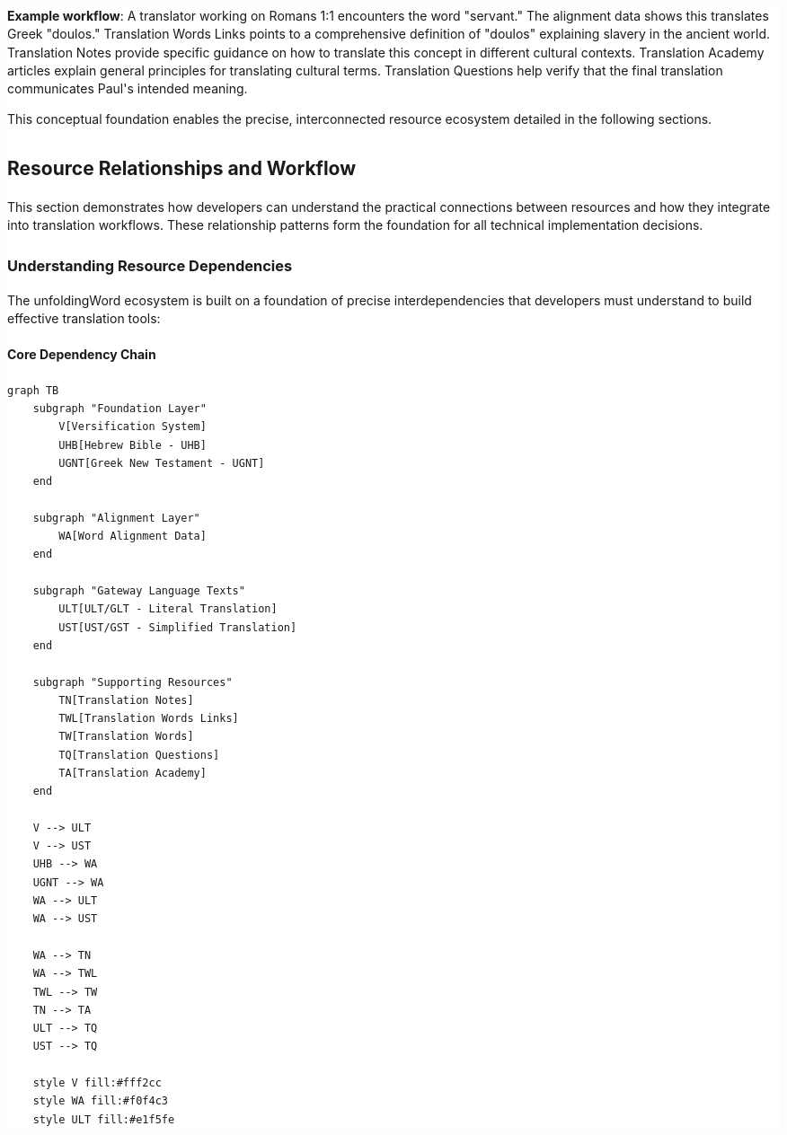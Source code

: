 **Example workflow**: A translator working on Romans 1:1 encounters the word "servant." The alignment data shows this translates Greek "doulos." Translation Words Links points to a comprehensive definition of "doulos" explaining slavery in the ancient world. Translation Notes provide specific guidance on how to translate this concept in different cultural contexts. Translation Academy articles explain general principles for translating cultural terms. Translation Questions help verify that the final translation communicates Paul's intended meaning.

This conceptual foundation enables the precise, interconnected resource ecosystem detailed in the following sections.

## Resource Relationships and Workflow

This section demonstrates how developers can understand the practical connections between resources and how they integrate into translation workflows. These relationship patterns form the foundation for all technical implementation decisions.

### Understanding Resource Dependencies

The unfoldingWord ecosystem is built on a foundation of precise interdependencies that developers must understand to build effective translation tools:

#### Core Dependency Chain

```mermaid
graph TB
    subgraph "Foundation Layer"
        V[Versification System]
        UHB[Hebrew Bible - UHB]
        UGNT[Greek New Testament - UGNT]
    end
    
    subgraph "Alignment Layer" 
        WA[Word Alignment Data]
    end
    
    subgraph "Gateway Language Texts"
        ULT[ULT/GLT - Literal Translation]
        UST[UST/GST - Simplified Translation]
    end
    
    subgraph "Supporting Resources"
        TN[Translation Notes]
        TWL[Translation Words Links]
        TW[Translation Words]
        TQ[Translation Questions]
        TA[Translation Academy]
    end
    
    V --> ULT
    V --> UST
    UHB --> WA
    UGNT --> WA
    WA --> ULT
    WA --> UST
    
    WA --> TN
    WA --> TWL
    TWL --> TW
    TN --> TA
    ULT --> TQ
    UST --> TQ
    
    style V fill:#fff2cc
    style WA fill:#f0f4c3
    style ULT fill:#e1f5fe
```